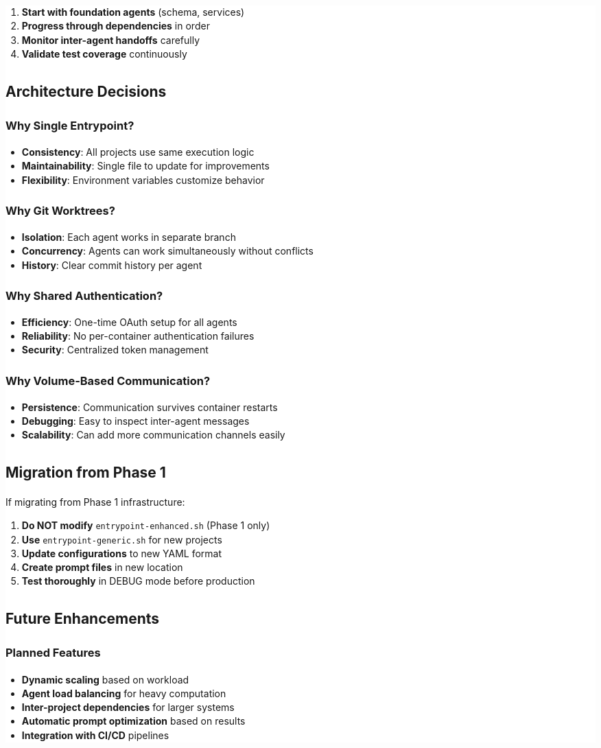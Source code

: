 1. **Start with foundation agents** (schema, services)
2. **Progress through dependencies** in order
3. **Monitor inter-agent handoffs** carefully
4. **Validate test coverage** continuously

## Architecture Decisions

### Why Single Entrypoint?

- **Consistency**: All projects use same execution logic
- **Maintainability**: Single file to update for improvements
- **Flexibility**: Environment variables customize behavior

### Why Git Worktrees?

- **Isolation**: Each agent works in separate branch
- **Concurrency**: Agents can work simultaneously without conflicts
- **History**: Clear commit history per agent

### Why Shared Authentication?

- **Efficiency**: One-time OAuth setup for all agents
- **Reliability**: No per-container authentication failures
- **Security**: Centralized token management

### Why Volume-Based Communication?

- **Persistence**: Communication survives container restarts
- **Debugging**: Easy to inspect inter-agent messages
- **Scalability**: Can add more communication channels easily

## Migration from Phase 1

If migrating from Phase 1 infrastructure:

1. **Do NOT modify** `entrypoint-enhanced.sh` (Phase 1 only)
2. **Use** `entrypoint-generic.sh` for new projects
3. **Update configurations** to new YAML format
4. **Create prompt files** in new location
5. **Test thoroughly** in DEBUG mode before production

## Future Enhancements

### Planned Features

- **Dynamic scaling** based on workload
- **Agent load balancing** for heavy computation
- **Inter-project dependencies** for larger systems
- **Automatic prompt optimization** based on results
- **Integration with CI/CD** pipelines
